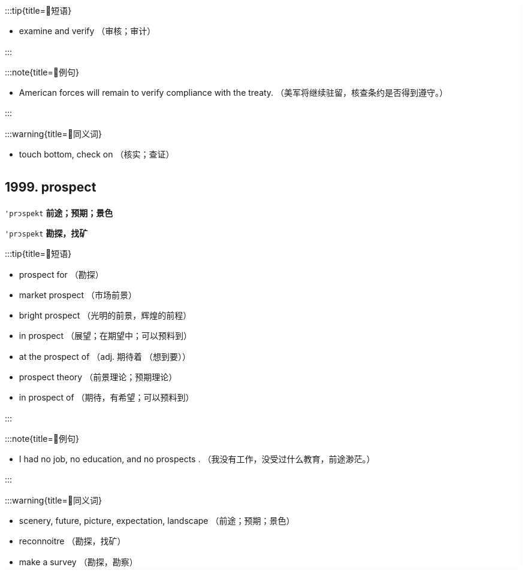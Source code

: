 :::tip{title=🤩短语}

- examine and verify （审核；审计）

:::

:::note{title=🎤例句}

- American forces will remain to verify compliance with the treaty. （美军将继续驻留，核查条约是否得到遵守。）

:::

:::warning{title=🤔同义词}

- touch bottom, check on （核实；查证）


## 1999. prospect

`'prɔspekt`  **前途；预期；景色**

`'prɔspekt`  **勘探，找矿**

:::tip{title=🤩短语}

- prospect for （勘探）

- market prospect （市场前景）

- bright prospect （光明的前景，辉煌的前程）

- in prospect （展望；在期望中；可以预料到）

- at the prospect of （adj. 期待着 （想到要））

- prospect theory （前景理论；预期理论）

- in prospect of （期待，有希望；可以预料到）

:::

:::note{title=🎤例句}

- I had no job, no education, and no prospects . （我没有工作，没受过什么教育，前途渺茫。）

:::

:::warning{title=🤔同义词}

- scenery, future, picture, expectation, landscape （前途；预期；景色）

- reconnoitre （勘探，找矿）

- make a survey （勘探，勘察）


